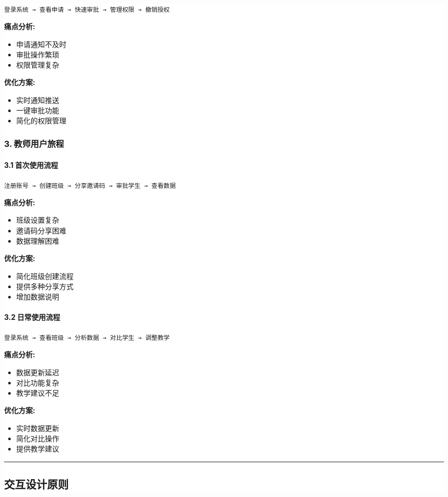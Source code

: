 ```
登录系统 → 查看申请 → 快速审批 → 管理权限 → 撤销授权
```

**痛点分析:**

- 申请通知不及时
- 审批操作繁琐
- 权限管理复杂

**优化方案:**

- 实时通知推送
- 一键审批功能
- 简化的权限管理

### 3. 教师用户旅程

#### 3.1 首次使用流程

```
注册账号 → 创建班级 → 分享邀请码 → 审批学生 → 查看数据
```

**痛点分析:**

- 班级设置复杂
- 邀请码分享困难
- 数据理解困难

**优化方案:**

- 简化班级创建流程
- 提供多种分享方式
- 增加数据说明

#### 3.2 日常使用流程

```
登录系统 → 查看班级 → 分析数据 → 对比学生 → 调整教学
```

**痛点分析:**

- 数据更新延迟
- 对比功能复杂
- 教学建议不足

**优化方案:**

- 实时数据更新
- 简化对比操作
- 提供教学建议

---

## 交互设计原则

